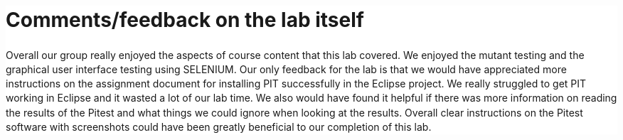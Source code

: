 # Comments/feedback on the lab itself
Overall our group really enjoyed the aspects of course content that this lab covered. We enjoyed the mutant testing and the graphical user interface testing using SELENIUM. Our only feedback for the lab is that we would have appreciated more instructions on the assignment document for installing PIT successfully in the Eclipse project. We really struggled to get PIT working in Eclipse and it wasted a lot of our lab time. We also would have found it helpful if there was more information on reading the results of the Pitest and what things we could ignore when looking at the results. Overall clear instructions on the Pitest software with screenshots could have been greatly beneficial to our completion of this lab.
